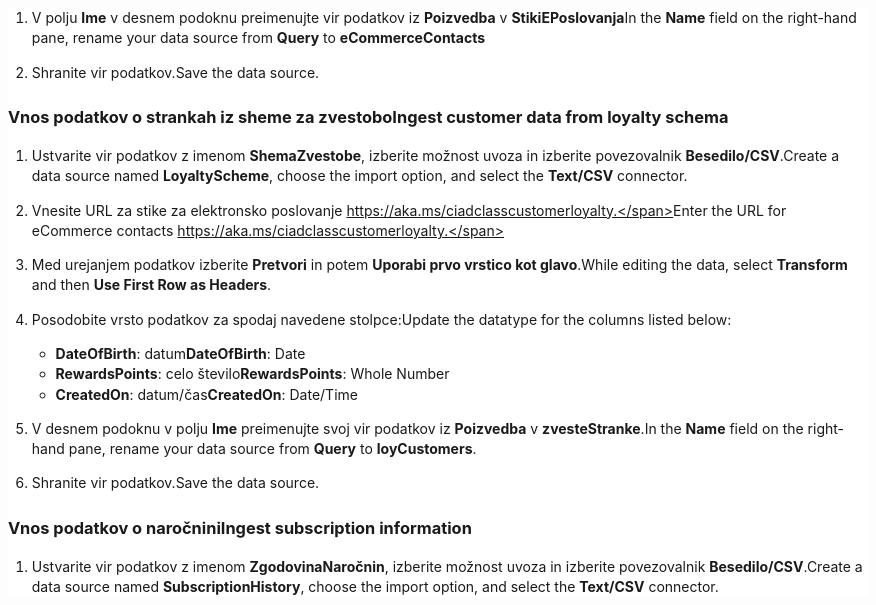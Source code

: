1. <span data-ttu-id="c2b55-124">V polju **Ime** v desnem podoknu preimenujte vir podatkov iz **Poizvedba** v **StikiEPoslovanja**</span><span class="sxs-lookup"><span data-stu-id="c2b55-124">In the **Name** field on the right-hand pane, rename your data source from **Query** to **eCommerceContacts**</span></span>

1. <span data-ttu-id="c2b55-125">Shranite vir podatkov.</span><span class="sxs-lookup"><span data-stu-id="c2b55-125">Save the data source.</span></span>

### <a name="ingest-customer-data-from-loyalty-schema"></a><span data-ttu-id="c2b55-126">Vnos podatkov o strankah iz sheme za zvestobo</span><span class="sxs-lookup"><span data-stu-id="c2b55-126">Ingest customer data from loyalty schema</span></span>

1. <span data-ttu-id="c2b55-127">Ustvarite vir podatkov z imenom **ShemaZvestobe**, izberite možnost uvoza in izberite povezovalnik **Besedilo/CSV**.</span><span class="sxs-lookup"><span data-stu-id="c2b55-127">Create a data source named **LoyaltyScheme**, choose the import option, and select the **Text/CSV** connector.</span></span>

1. <span data-ttu-id="c2b55-128">Vnesite URL za stike za elektronsko poslovanje https://aka.ms/ciadclasscustomerloyalty.</span><span class="sxs-lookup"><span data-stu-id="c2b55-128">Enter the URL for eCommerce contacts https://aka.ms/ciadclasscustomerloyalty.</span></span>

1. <span data-ttu-id="c2b55-129">Med urejanjem podatkov izberite **Pretvori** in potem **Uporabi prvo vrstico kot glavo**.</span><span class="sxs-lookup"><span data-stu-id="c2b55-129">While editing the data, select **Transform** and then **Use First Row as Headers**.</span></span>

1. <span data-ttu-id="c2b55-130">Posodobite vrsto podatkov za spodaj navedene stolpce:</span><span class="sxs-lookup"><span data-stu-id="c2b55-130">Update the datatype for the columns listed below:</span></span>

   - <span data-ttu-id="c2b55-131">**DateOfBirth**: datum</span><span class="sxs-lookup"><span data-stu-id="c2b55-131">**DateOfBirth**: Date</span></span>
   - <span data-ttu-id="c2b55-132">**RewardsPoints**: celo število</span><span class="sxs-lookup"><span data-stu-id="c2b55-132">**RewardsPoints**: Whole Number</span></span>
   - <span data-ttu-id="c2b55-133">**CreatedOn**: datum/čas</span><span class="sxs-lookup"><span data-stu-id="c2b55-133">**CreatedOn**: Date/Time</span></span>

1. <span data-ttu-id="c2b55-134">V desnem podoknu v polju **Ime** preimenujte svoj vir podatkov iz **Poizvedba** v **zvesteStranke**.</span><span class="sxs-lookup"><span data-stu-id="c2b55-134">In the **Name** field on the right-hand pane, rename your data source from **Query** to **loyCustomers**.</span></span>

1. <span data-ttu-id="c2b55-135">Shranite vir podatkov.</span><span class="sxs-lookup"><span data-stu-id="c2b55-135">Save the data source.</span></span>

### <a name="ingest-subscription-information"></a><span data-ttu-id="c2b55-136">Vnos podatkov o naročnini</span><span class="sxs-lookup"><span data-stu-id="c2b55-136">Ingest subscription information</span></span>

1. <span data-ttu-id="c2b55-137">Ustvarite vir podatkov z imenom **ZgodovinaNaročnin**, izberite možnost uvoza in izberite povezovalnik **Besedilo/CSV**.</span><span class="sxs-lookup"><span data-stu-id="c2b55-137">Create a data source named **SubscriptionHistory**, choose the import option, and select the **Text/CSV** connector.</span></span>
